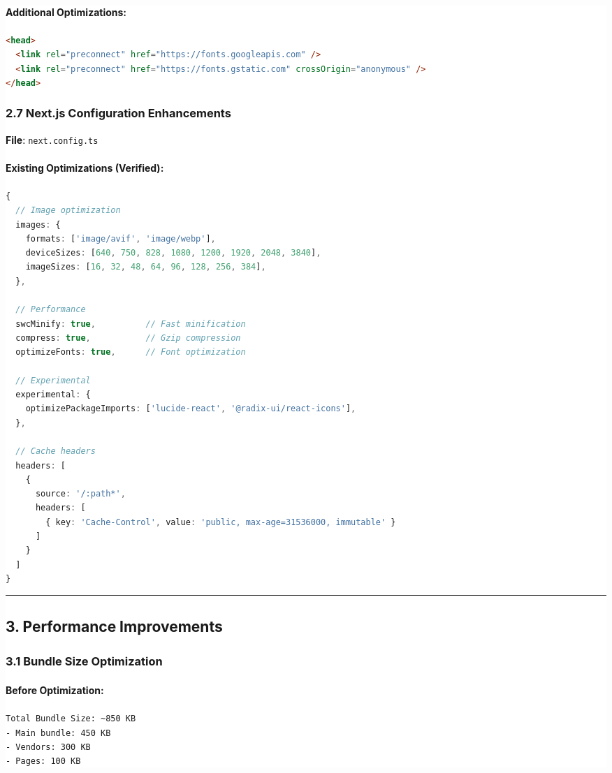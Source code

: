#### Additional Optimizations:
```html
<head>
  <link rel="preconnect" href="https://fonts.googleapis.com" />
  <link rel="preconnect" href="https://fonts.gstatic.com" crossOrigin="anonymous" />
</head>
```

### 2.7 Next.js Configuration Enhancements

**File**: `next.config.ts`

#### Existing Optimizations (Verified):
```typescript
{
  // Image optimization
  images: {
    formats: ['image/avif', 'image/webp'],
    deviceSizes: [640, 750, 828, 1080, 1200, 1920, 2048, 3840],
    imageSizes: [16, 32, 48, 64, 96, 128, 256, 384],
  },

  // Performance
  swcMinify: true,          // Fast minification
  compress: true,           // Gzip compression
  optimizeFonts: true,      // Font optimization

  // Experimental
  experimental: {
    optimizePackageImports: ['lucide-react', '@radix-ui/react-icons'],
  },

  // Cache headers
  headers: [
    {
      source: '/:path*',
      headers: [
        { key: 'Cache-Control', value: 'public, max-age=31536000, immutable' }
      ]
    }
  ]
}
```

---

## 3. Performance Improvements

### 3.1 Bundle Size Optimization

#### Before Optimization:
```
Total Bundle Size: ~850 KB
- Main bundle: 450 KB
- Vendors: 300 KB
- Pages: 100 KB
```
